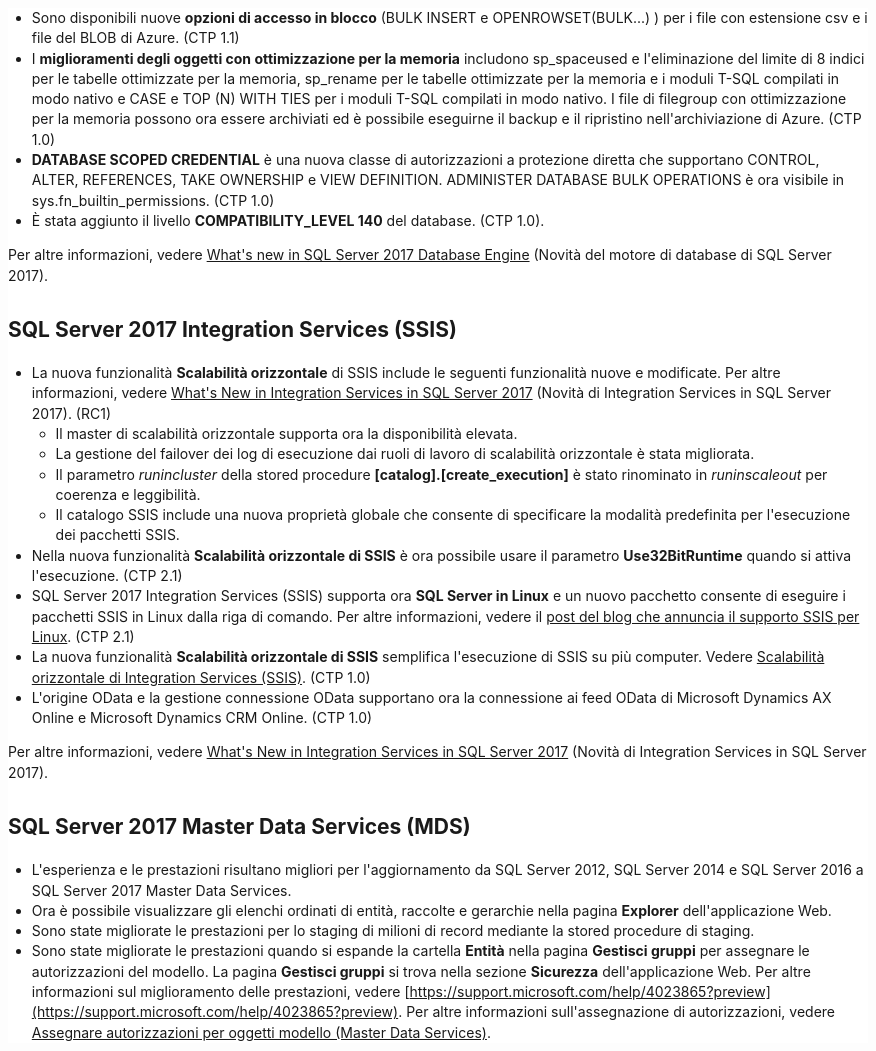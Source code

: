 - Sono disponibili nuove **opzioni di accesso in blocco** (BULK INSERT e OPENROWSET(BULK...) ) per i file con estensione csv e i file del BLOB di Azure. (CTP 1.1)
- I **miglioramenti degli oggetti con ottimizzazione per la memoria** includono sp_spaceused e l'eliminazione del limite di 8 indici per le tabelle ottimizzate per la memoria, sp_rename per le tabelle ottimizzate per la memoria e i moduli T-SQL compilati in modo nativo e CASE e TOP (N) WITH TIES per i moduli T-SQL compilati in modo nativo. I file di filegroup con ottimizzazione per la memoria possono ora essere archiviati ed è possibile eseguirne il backup e il ripristino nell'archiviazione di Azure. (CTP 1.0)
- **DATABASE SCOPED CREDENTIAL** è una nuova classe di autorizzazioni a protezione diretta che supportano CONTROL, ALTER, REFERENCES, TAKE OWNERSHIP e VIEW DEFINITION. ADMINISTER DATABASE BULK OPERATIONS è ora visibile in sys.fn_builtin_permissions. (CTP 1.0)
- È stata aggiunto il livello **COMPATIBILITY_LEVEL 140** del database. (CTP 1.0).  

Per altre informazioni, vedere [What's new in SQL Server 2017 Database Engine](~/database-engine/configure-windows/what-s-new-in-sql-server-2017-database-engine.md) (Novità del motore di database di SQL Server 2017).

## <a name="sql-server-2017-integration-services-ssis"></a>SQL Server 2017 Integration Services (SSIS)
- La nuova funzionalità **Scalabilità orizzontale** di SSIS include le seguenti funzionalità nuove e modificate. Per altre informazioni, vedere [What's New in Integration Services in SQL Server 2017](~/integration-services/what-s-new-in-integration-services-in-sql-server-2017.md) (Novità di Integration Services in SQL Server 2017). (RC1)
    -   Il master di scalabilità orizzontale supporta ora la disponibilità elevata.
    -   La gestione del failover dei log di esecuzione dai ruoli di lavoro di scalabilità orizzontale è stata migliorata.
    -   Il parametro *runincluster* della stored procedure **[catalog].[create_execution]** è stato rinominato in *runinscaleout* per coerenza e leggibilità.
    -   Il catalogo SSIS include una nuova proprietà globale che consente di specificare la modalità predefinita per l'esecuzione dei pacchetti SSIS.
- Nella nuova funzionalità **Scalabilità orizzontale di SSIS** è ora possibile usare il parametro **Use32BitRuntime** quando si attiva l'esecuzione. (CTP 2.1)
- SQL Server 2017 Integration Services (SSIS) supporta ora **SQL Server in Linux** e un nuovo pacchetto consente di eseguire i pacchetti SSIS in Linux dalla riga di comando. Per altre informazioni, vedere il [post del blog che annuncia il supporto SSIS per Linux](https://blogs.msdn.microsoft.com/ssis/2017/05/17/ssis-helsinki-is-available-in-sql-server-vnext-ctp2-1/). (CTP 2.1)
- La nuova funzionalità **Scalabilità orizzontale di SSIS** semplifica l'esecuzione di SSIS su più computer. Vedere [Scalabilità orizzontale di Integration Services (SSIS)](~/integration-services/scale-out/integration-services-ssis-scale-out.md). (CTP 1.0)
- L'origine OData e la gestione connessione OData supportano ora la connessione ai feed OData di Microsoft Dynamics AX Online e Microsoft Dynamics CRM Online. (CTP 1.0)

Per altre informazioni, vedere [What's New in Integration Services in SQL Server 2017](~/integration-services/what-s-new-in-integration-services-in-sql-server-2017.md) (Novità di Integration Services in SQL Server 2017).

## <a name="sql-server-2017-master-data-services-mds"></a>SQL Server 2017 Master Data Services (MDS)
- L'esperienza e le prestazioni risultano migliori per l'aggiornamento da SQL Server 2012, SQL Server 2014 e SQL Server 2016 a SQL Server 2017 Master Data Services. 
- Ora è possibile visualizzare gli elenchi ordinati di entità, raccolte e gerarchie nella pagina **Explorer** dell'applicazione Web.
- Sono state migliorate le prestazioni per lo staging di milioni di record mediante la stored procedure di staging.
- Sono state migliorate le prestazioni quando si espande la cartella **Entità** nella pagina **Gestisci gruppi** per assegnare le autorizzazioni del modello. La pagina **Gestisci gruppi** si trova nella sezione **Sicurezza** dell'applicazione Web. Per altre informazioni sul miglioramento delle prestazioni, vedere [https://support.microsoft.com/help/4023865?preview](https://support.microsoft.com/help/4023865?preview). Per altre informazioni sull'assegnazione di autorizzazioni, vedere [Assegnare autorizzazioni per oggetti modello (Master Data Services)](../master-data-services/assign-model-object-permissions-master-data-services.md).
